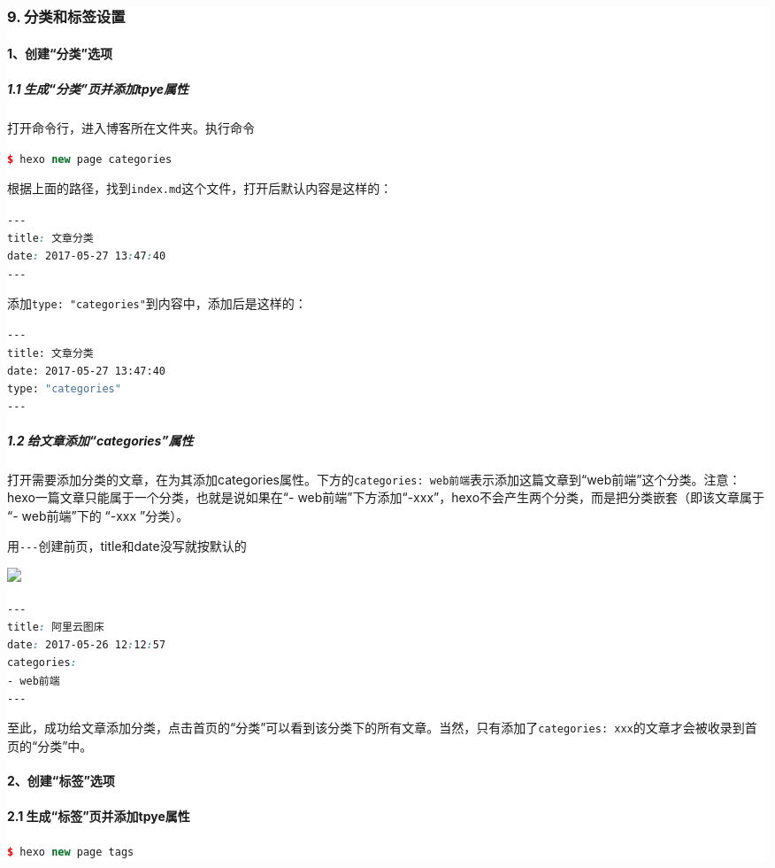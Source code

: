 ### 9. 分类和标签设置

#### 1、创建“分类”选项

##### 1.1 生成“分类”页并添加tpye属性

打开命令行，进入博客所在文件夹。执行命令

```cpp
$ hexo new page categories
```

根据上面的路径，找到`index.md`这个文件，打开后默认内容是这样的：

```css
---
title: 文章分类
date: 2017-05-27 13:47:40
---
```

添加`type: "categories"`到内容中，添加后是这样的：

```bash
---
title: 文章分类
date: 2017-05-27 13:47:40
type: "categories"
---
```

##### 1.2 给文章添加“categories”属性

打开需要添加分类的文章，在为其添加categories属性。下方的`categories: web前端`表示添加这篇文章到“web前端”这个分类。注意：hexo一篇文章只能属于一个分类，也就是说如果在“- web前端”下方添加“-xxx”，hexo不会产生两个分类，而是把分类嵌套（即该文章属于 “- web前端”下的 “-xxx ”分类）。

用`---`创建前页，title和date没写就按默认的

![](https://puff-blog.oss-cn-shenzhen.aliyuncs.com/个人博客/20200530020244.png)

```css
---
title: 阿里云图床
date: 2017-05-26 12:12:57
categories: 
- web前端
---
```

至此，成功给文章添加分类，点击首页的“分类”可以看到该分类下的所有文章。当然，只有添加了`categories: xxx`的文章才会被收录到首页的“分类”中。



#### 2、创建“标签”选项

#### 2.1 生成“标签”页并添加tpye属性

```cpp
$ hexo new page tags
```
